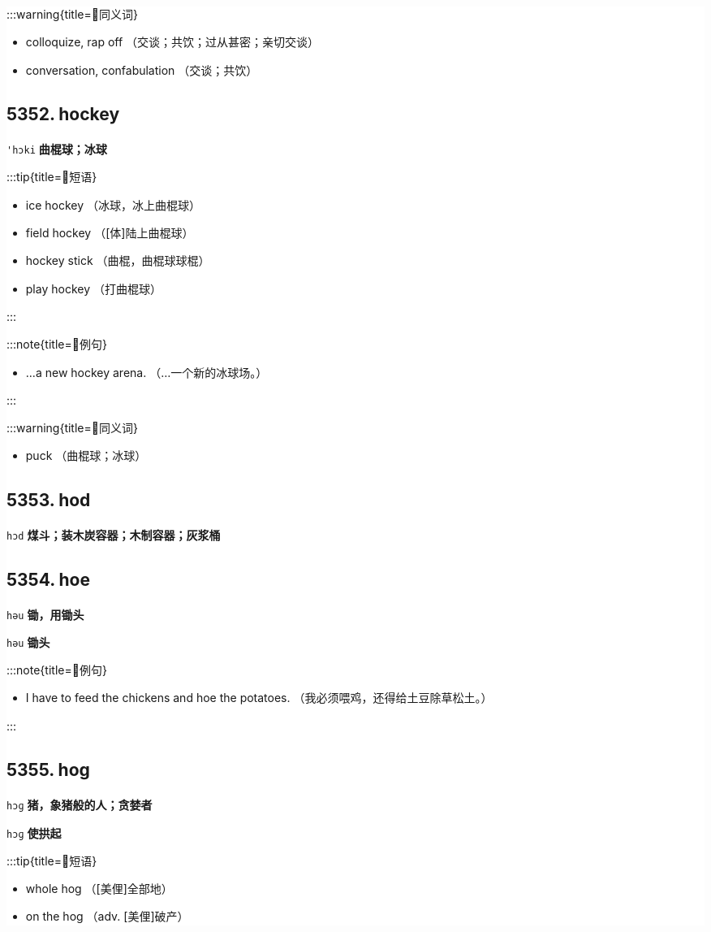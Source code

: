 :::warning{title=🤔同义词}

- colloquize, rap off （交谈；共饮；过从甚密；亲切交谈）

- conversation, confabulation （交谈；共饮）


## 5352. hockey

`'hɔki`  **曲棍球；冰球**

:::tip{title=🤩短语}

- ice hockey （冰球，冰上曲棍球）

- field hockey （[体]陆上曲棍球）

- hockey stick （曲棍，曲棍球球棍）

- play hockey （打曲棍球）

:::

:::note{title=🎤例句}

- ...a new hockey arena. （…一个新的冰球场。）

:::

:::warning{title=🤔同义词}

- puck （曲棍球；冰球）


## 5353. hod

`hɔd`  **煤斗；装木炭容器；木制容器；灰浆桶**

## 5354. hoe

`həu`  **锄，用锄头**

`həu`  **锄头**

:::note{title=🎤例句}

- I have to feed the chickens and hoe the potatoes. （我必须喂鸡，还得给土豆除草松土。）

:::

## 5355. hog

`hɔɡ`  **猪，象猪般的人；贪婪者**

`hɔɡ`  **使拱起**

:::tip{title=🤩短语}

- whole hog （[美俚]全部地）

- on the hog （adv. [美俚]破产）
